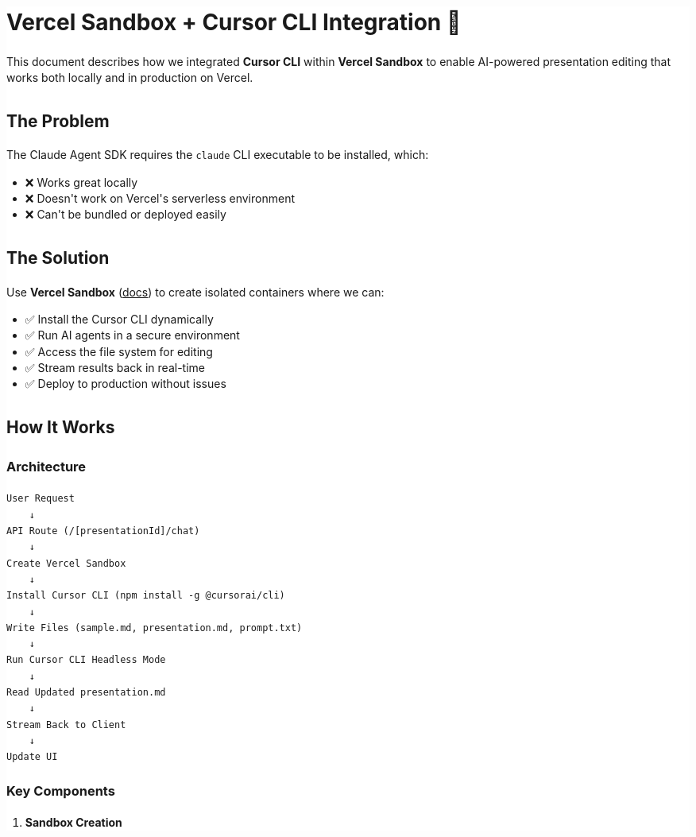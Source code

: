 # Vercel Sandbox + Cursor CLI Integration 🚀

This document describes how we integrated **Cursor CLI** within **Vercel Sandbox** to enable AI-powered presentation editing that works both locally and in production on Vercel.

## The Problem

The Claude Agent SDK requires the `claude` CLI executable to be installed, which:

- ❌ Works great locally
- ❌ Doesn't work on Vercel's serverless environment
- ❌ Can't be bundled or deployed easily

## The Solution

Use **Vercel Sandbox** ([docs](https://vercel.com/docs/vercel-sandbox)) to create isolated containers where we can:

- ✅ Install the Cursor CLI dynamically
- ✅ Run AI agents in a secure environment
- ✅ Access the file system for editing
- ✅ Stream results back in real-time
- ✅ Deploy to production without issues

## How It Works

### Architecture

```
User Request
    ↓
API Route (/[presentationId]/chat)
    ↓
Create Vercel Sandbox
    ↓
Install Cursor CLI (npm install -g @cursorai/cli)
    ↓
Write Files (sample.md, presentation.md, prompt.txt)
    ↓
Run Cursor CLI Headless Mode
    ↓
Read Updated presentation.md
    ↓
Stream Back to Client
    ↓
Update UI
```

### Key Components

1. **Sandbox Creation**
